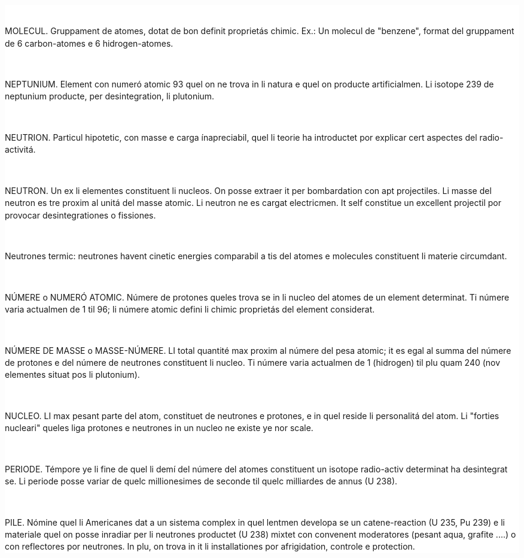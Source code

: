 

MOLECUL. Gruppament de atomes, dotat de bon definit proprietás chimic.
Ex.: Un molecul de \"benzene\", format del gruppament de 6 carbon-atomes
e 6 hidrogen-atomes.

 

NEPTUNIUM. Element con numeró atomic 93 quel on ne trova in li natura e
quel on producte artificialmen. Li isotope 239 de neptunium producte,
per desintegration, li plutonium.

 

NEUTRION. Particul hipotetic, con masse e carga ínapreciabil, quel li
teorie ha introductet por explicar cert aspectes del radio-activitá.

 

NEUTRON. Un ex li elementes constituent li nucleos. On posse extraer it
per bombardation con apt projectiles. Li masse del neutron es tre proxim
al unitá del masse atomic. Li neutron ne es cargat electricmen. It self
constitue un excellent projectil por provocar desintegrationes o
fissiones.

 

Neutrones termic: neutrones havent cinetic energies comparabil a tis del
atomes e molecules constituent li materie circumdant.

 

NÚMERE o NUMERÓ ATOMIC. Númere de protones queles trova se in li nucleo
del atomes de un element determinat. Ti númere varia actualmen de 1 til
96; li númere atomic defini li chimic proprietás del element considerat.

 

NÚMERE DE MASSE o MASSE-NÚMERE. LI total quantité max proxim al númere
del pesa atomic; it es egal al summa del númere de protones e del númere
de neutrones constituent li nucleo. Ti númere varia actualmen de 1
(hidrogen) til plu quam 240 (nov elementes situat pos li plutonium).

 

NUCLEO. LI max pesant parte del atom, constituet de neutrones e
protones, e in quel reside li personalitá del atom. Li \"forties
nucleari\" queles liga protones e neutrones in un nucleo ne existe ye
nor scale.

 

PERIODE. Témpore ye li fine de quel li demí del númere del atomes
constituent un isotope radio-activ determinat ha desintegrat se. Li
periode posse variar de quelc millionesimes de seconde til quelc
milliardes de annus (U 238).

 

PILE. Nómine quel li Americanes dat a un sistema complex in quel lentmen
developa se un catene-reaction (U 235, Pu 239) e li materiale quel on
posse inradiar per li neutrones productet (U 238) mixtet con convenent
moderatores (pesant aqua, grafite \....) o con reflectores por
neutrones. In plu, on trova in it li installationes por afrigidation,
controle e protection.
